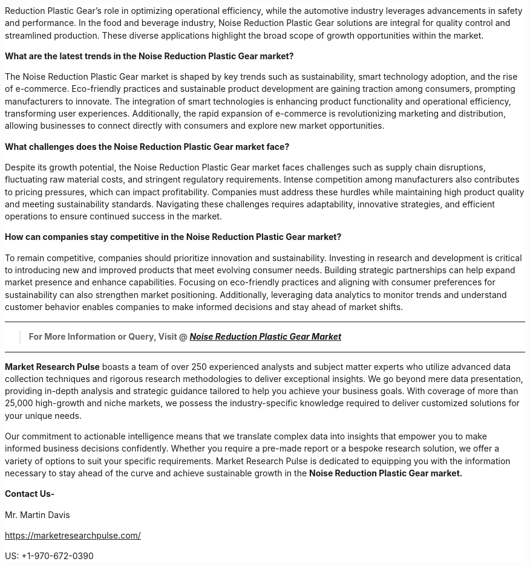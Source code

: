 Reduction Plastic Gear&rsquo;s role in optimizing operational efficiency, while the automotive industry leverages advancements in safety and performance. In the food and beverage industry, Noise Reduction Plastic Gear solutions are integral for quality control and streamlined production. These diverse applications highlight the broad scope of growth opportunities within the market.</p><p><strong>What are the latest trends in the Noise Reduction Plastic Gear market?</strong></p><p>The Noise Reduction Plastic Gear market is shaped by key trends such as sustainability, smart technology adoption, and the rise of e-commerce. Eco-friendly practices and sustainable product development are gaining traction among consumers, prompting manufacturers to innovate. The integration of smart technologies is enhancing product functionality and operational efficiency, transforming user experiences. Additionally, the rapid expansion of e-commerce is revolutionizing marketing and distribution, allowing businesses to connect directly with consumers and explore new market opportunities.</p><p><strong>What challenges does the Noise Reduction Plastic Gear market face?</strong></p><p>Despite its growth potential, the Noise Reduction Plastic Gear market faces challenges such as supply chain disruptions, fluctuating raw material costs, and stringent regulatory requirements. Intense competition among manufacturers also contributes to pricing pressures, which can impact profitability. Companies must address these hurdles while maintaining high product quality and meeting sustainability standards. Navigating these challenges requires adaptability, innovative strategies, and efficient operations to ensure continued success in the market.</p><p><strong>How can companies stay competitive in the Noise Reduction Plastic Gear market?</strong></p><p>To remain competitive, companies should prioritize innovation and sustainability. Investing in research and development is critical to introducing new and improved products that meet evolving consumer needs. Building strategic partnerships can help expand market presence and enhance capabilities. Focusing on eco-friendly practices and aligning with consumer preferences for sustainability can also strengthen market positioning. Additionally, leveraging data analytics to monitor trends and understand customer behavior enables companies to make informed decisions and stay ahead of market shifts.</p><hr /><blockquote><p><strong>For More Information or Query, Visit @&nbsp;<em><a href="https://marketresearchpulse.com/report/21920/noise-reduction-plastic-gear-market?utm_source=Linkedin&utm_medium=0112">Noise Reduction Plastic Gear Market</a></em></strong></p></blockquote><hr /><p><strong>Market Research Pulse</strong> boasts a team of over 250 experienced analysts and subject matter experts who utilize advanced data collection techniques and rigorous research methodologies to deliver exceptional insights. We go beyond mere data presentation, providing in-depth analysis and strategic guidance tailored to help you achieve your business goals. With coverage of more than 25,000 high-growth and niche markets, we possess the industry-specific knowledge required to deliver customized solutions for your unique needs.</p><p>Our commitment to actionable intelligence means that we translate complex data into insights that empower you to make informed business decisions confidently. Whether you require a pre-made report or a bespoke research solution, we offer a variety of options to suit your specific requirements. Market Research Pulse is dedicated to equipping you with the information necessary to stay ahead of the curve and achieve sustainable growth in the <strong>Noise Reduction Plastic Gear market.</strong></p><p><strong>Contact Us-</strong></p><p>Mr. Martin Davis</p><p>https://marketresearchpulse.com/</p><p>US: +1-970-672-0390</p>
